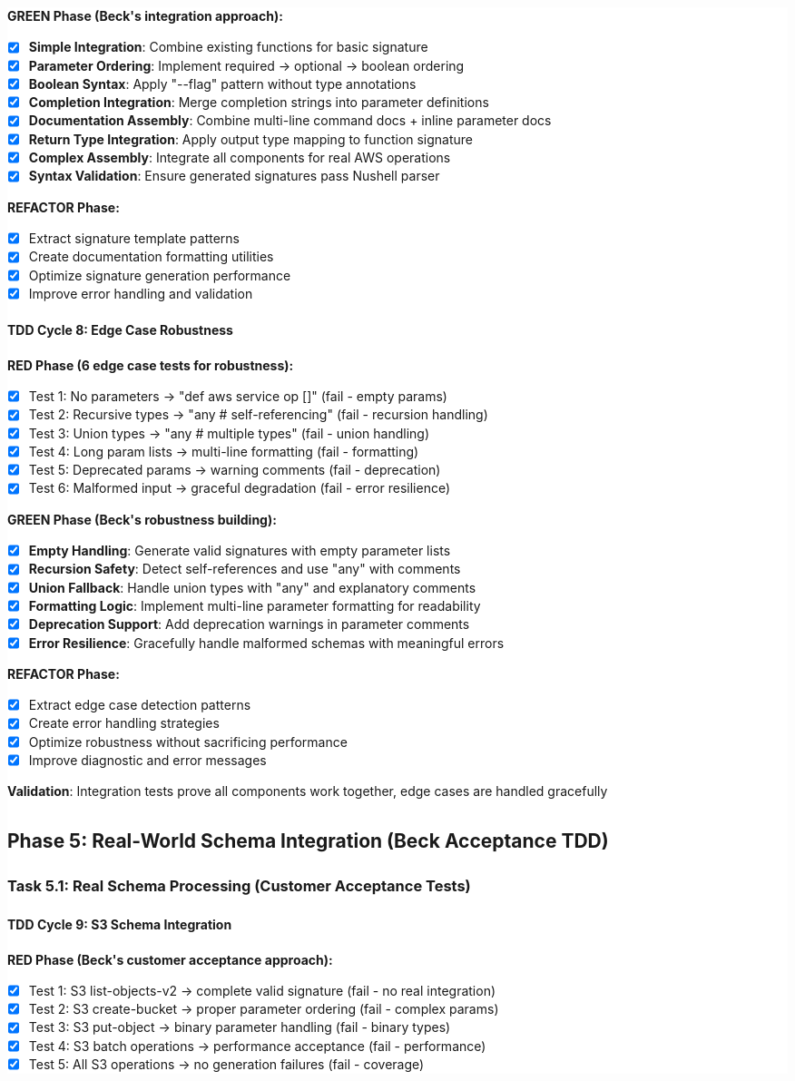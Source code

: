 **GREEN Phase (Beck's integration approach):**
- [x] **Simple Integration**: Combine existing functions for basic signature
- [x] **Parameter Ordering**: Implement required → optional → boolean ordering
- [x] **Boolean Syntax**: Apply "--flag" pattern without type annotations
- [x] **Completion Integration**: Merge completion strings into parameter definitions
- [x] **Documentation Assembly**: Combine multi-line command docs + inline parameter docs
- [x] **Return Type Integration**: Apply output type mapping to function signature
- [x] **Complex Assembly**: Integrate all components for real AWS operations
- [x] **Syntax Validation**: Ensure generated signatures pass Nushell parser

**REFACTOR Phase:**
- [x] Extract signature template patterns
- [x] Create documentation formatting utilities
- [x] Optimize signature generation performance
- [x] Improve error handling and validation

#### TDD Cycle 8: Edge Case Robustness
**RED Phase (6 edge case tests for robustness):**
- [x] Test 1: No parameters → "def aws service op []" (fail - empty params)
- [x] Test 2: Recursive types → "any # self-referencing" (fail - recursion handling)
- [x] Test 3: Union types → "any # multiple types" (fail - union handling)
- [x] Test 4: Long param lists → multi-line formatting (fail - formatting)
- [x] Test 5: Deprecated params → warning comments (fail - deprecation)
- [x] Test 6: Malformed input → graceful degradation (fail - error resilience)

**GREEN Phase (Beck's robustness building):**
- [x] **Empty Handling**: Generate valid signatures with empty parameter lists
- [x] **Recursion Safety**: Detect self-references and use "any" with comments
- [x] **Union Fallback**: Handle union types with "any" and explanatory comments
- [x] **Formatting Logic**: Implement multi-line parameter formatting for readability
- [x] **Deprecation Support**: Add deprecation warnings in parameter comments
- [x] **Error Resilience**: Gracefully handle malformed schemas with meaningful errors

**REFACTOR Phase:**
- [x] Extract edge case detection patterns
- [x] Create error handling strategies
- [x] Optimize robustness without sacrificing performance
- [x] Improve diagnostic and error messages

**Validation**: Integration tests prove all components work together, edge cases are handled gracefully

## Phase 5: Real-World Schema Integration (Beck Acceptance TDD)

### Task 5.1: Real Schema Processing (Customer Acceptance Tests)

#### TDD Cycle 9: S3 Schema Integration
**RED Phase (Beck's customer acceptance approach):**
- [x] Test 1: S3 list-objects-v2 → complete valid signature (fail - no real integration)
- [x] Test 2: S3 create-bucket → proper parameter ordering (fail - complex params)
- [x] Test 3: S3 put-object → binary parameter handling (fail - binary types)
- [x] Test 4: S3 batch operations → performance acceptance (fail - performance)
- [x] Test 5: All S3 operations → no generation failures (fail - coverage)
